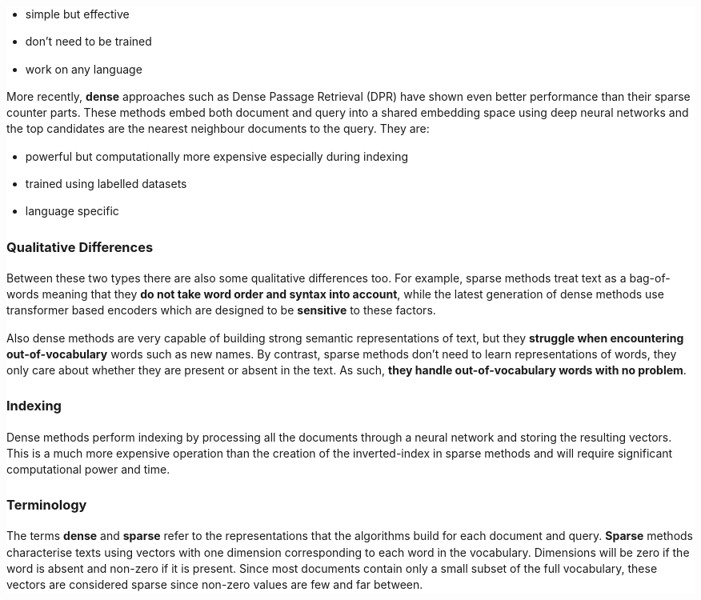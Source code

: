 
* simple but effective


* don’t need to be trained


* work on any language

More recently, **dense** approaches such as Dense Passage Retrieval (DPR) have shown even better performance than their sparse counter parts.
These methods embed both document and query into a shared embedding space using deep neural networks
and the top candidates are the nearest neighbour documents to the query.
They are:


* powerful but computationally more expensive especially during indexing


* trained using labelled datasets


* language specific

### Qualitative Differences

Between these two types there are also some qualitative differences too.
For example, sparse methods treat text as a bag-of-words meaning that they **do not take word order and syntax into account**,
while the latest generation of dense methods use transformer based encoders
which are designed to be **sensitive** to these factors.

Also dense methods are very capable of building strong semantic representations of text,
but they **struggle when encountering out-of-vocabulary** words such as new names.
By contrast, sparse methods don’t need to learn representations of words,
they only care about whether they are present or absent in the text.
As such, **they handle out-of-vocabulary words with no problem**.


### Indexing

Dense methods perform indexing by processing all the documents through a neural network and storing the resulting vectors.
This is a much more expensive operation than the creation of the inverted-index in sparse methods
and will require significant computational power and time.


### Terminology



The terms **dense** and **sparse** refer to the representations that the algorithms build for each document and query.
**Sparse** methods characterise texts using vectors with one dimension corresponding to each word in the vocabulary.
Dimensions will be zero if the word is absent and non-zero if it is present.
Since most documents contain only a small subset of the full vocabulary,
these vectors are considered sparse since non-zero values are few and far between.
